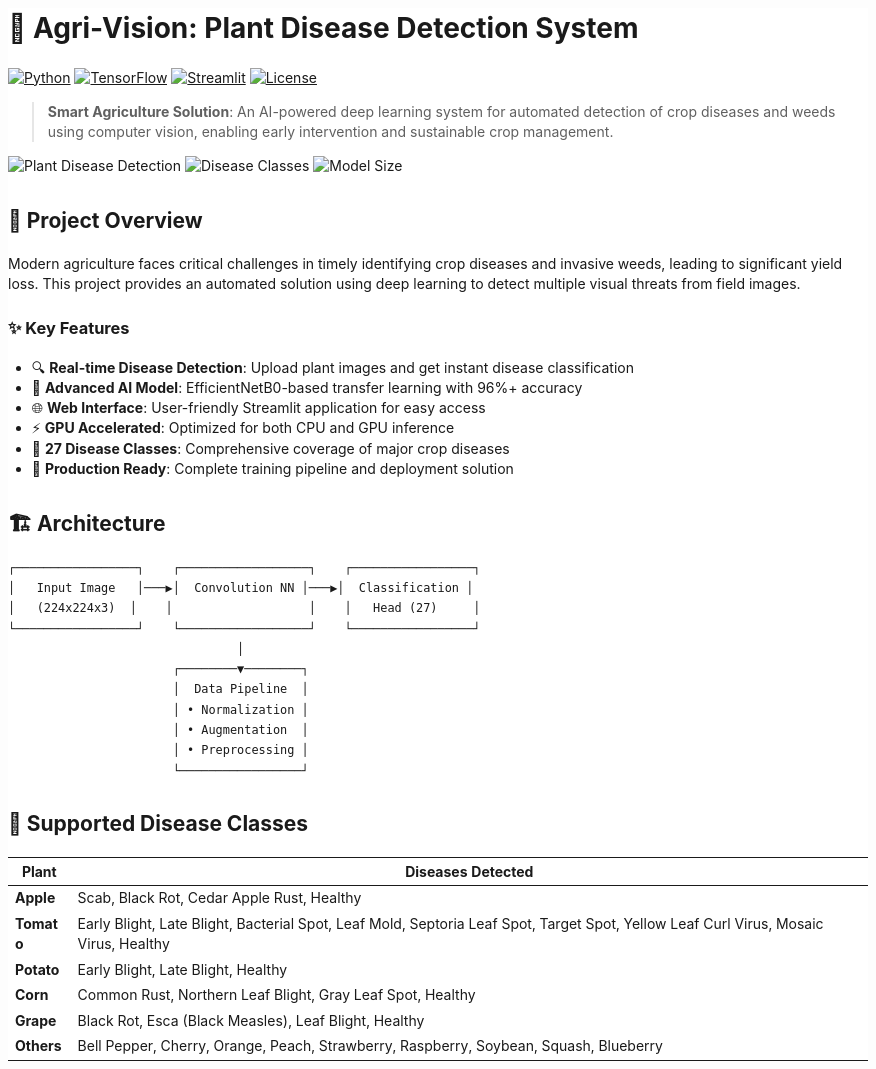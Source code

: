 # 🌿 Agri-Vision: Plant Disease Detection System

[![Python](https://img.shields.io/badge/Python-3.8+-blue.svg)](https://www.python.org/)
[![TensorFlow](https://img.shields.io/badge/TensorFlow-2.15+-orange.svg)](https://tensorflow.org/)
[![Streamlit](https://img.shields.io/badge/Streamlit-1.28+-red.svg)](https://streamlit.io/)
[![License](https://img.shields.io/badge/License-MIT-green.svg)](LICENSE)

> **Smart Agriculture Solution**: An AI-powered deep learning system for automated detection of crop diseases and weeds using computer vision, enabling early intervention and sustainable crop management.

![Plant Disease Detection](https://img.shields.io/badge/Accuracy-96%2B%25-brightgreen)
![Disease Classes](https://img.shields.io/badge/Disease%20Classes-27-blue)
![Model Size](https://img.shields.io/badge/Model%20Size-37MB-lightblue)

## 🎯 Project Overview

Modern agriculture faces critical challenges in timely identifying crop diseases and invasive weeds, leading to significant yield loss. This project provides an automated solution using deep learning to detect multiple visual threats from field images.

### ✨ Key Features

- 🔍 **Real-time Disease Detection**: Upload plant images and get instant disease classification
- 🧠 **Advanced AI Model**: EfficientNetB0-based transfer learning with 96%+ accuracy
- 🌐 **Web Interface**: User-friendly Streamlit application for easy access
- ⚡ **GPU Accelerated**: Optimized for both CPU and GPU inference
- 📱 **27 Disease Classes**: Comprehensive coverage of major crop diseases
- 🚀 **Production Ready**: Complete training pipeline and deployment solution

## 🏗️ Architecture

```
┌─────────────────┐    ┌──────────────────┐    ┌─────────────────┐
│   Input Image   │───▶│  Convolution NN │───▶│  Classification │
│   (224x224x3)  │    │                   │    │   Head (27)     │
└─────────────────┘    └──────────────────┘    └─────────────────┘
                                │
                       ┌────────▼────────┐
                       │  Data Pipeline  │
                       │ • Normalization │
                       │ • Augmentation  │
                       │ • Preprocessing │
                       └─────────────────┘
```

## 🎯 Supported Disease Classes

| Plant | Diseases Detected |
|-------|------------------|
| **Apple** | Scab, Black Rot, Cedar Apple Rust, Healthy |
| **Tomato** | Early Blight, Late Blight, Bacterial Spot, Leaf Mold, Septoria Leaf Spot, Target Spot, Yellow Leaf Curl Virus, Mosaic Virus, Healthy |
| **Potato** | Early Blight, Late Blight, Healthy |
| **Corn** | Common Rust, Northern Leaf Blight, Gray Leaf Spot, Healthy |
| **Grape** | Black Rot, Esca (Black Measles), Leaf Blight, Healthy |
| **Others** | Bell Pepper, Cherry, Orange, Peach, Strawberry, Raspberry, Soybean, Squash, Blueberry |
